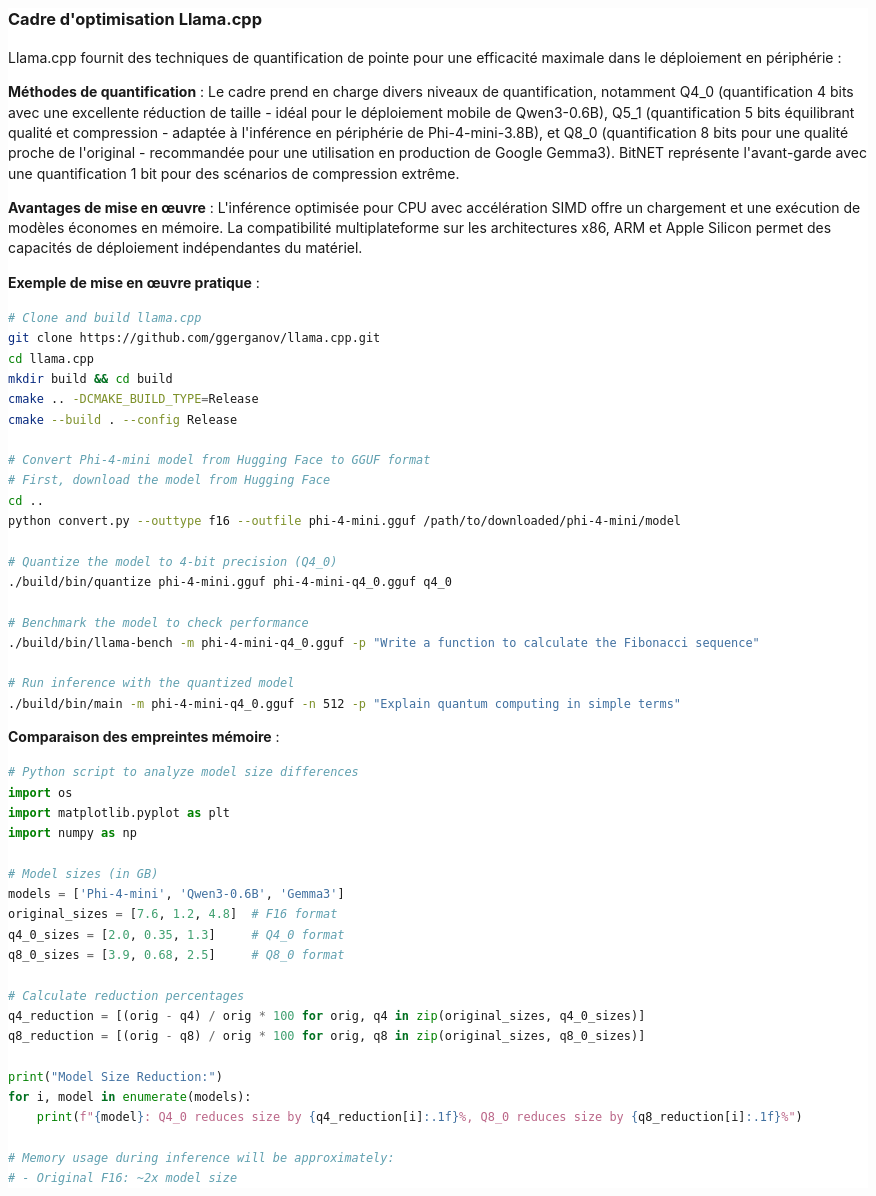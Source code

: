### Cadre d'optimisation Llama.cpp

Llama.cpp fournit des techniques de quantification de pointe pour une efficacité maximale dans le déploiement en périphérie :

**Méthodes de quantification** : Le cadre prend en charge divers niveaux de quantification, notamment Q4_0 (quantification 4 bits avec une excellente réduction de taille - idéal pour le déploiement mobile de Qwen3-0.6B), Q5_1 (quantification 5 bits équilibrant qualité et compression - adaptée à l'inférence en périphérie de Phi-4-mini-3.8B), et Q8_0 (quantification 8 bits pour une qualité proche de l'original - recommandée pour une utilisation en production de Google Gemma3). BitNET représente l'avant-garde avec une quantification 1 bit pour des scénarios de compression extrême.

**Avantages de mise en œuvre** : L'inférence optimisée pour CPU avec accélération SIMD offre un chargement et une exécution de modèles économes en mémoire. La compatibilité multiplateforme sur les architectures x86, ARM et Apple Silicon permet des capacités de déploiement indépendantes du matériel.

**Exemple de mise en œuvre pratique** :

```bash
# Clone and build llama.cpp
git clone https://github.com/ggerganov/llama.cpp.git
cd llama.cpp
mkdir build && cd build
cmake .. -DCMAKE_BUILD_TYPE=Release
cmake --build . --config Release

# Convert Phi-4-mini model from Hugging Face to GGUF format
# First, download the model from Hugging Face
cd ..
python convert.py --outtype f16 --outfile phi-4-mini.gguf /path/to/downloaded/phi-4-mini/model

# Quantize the model to 4-bit precision (Q4_0)
./build/bin/quantize phi-4-mini.gguf phi-4-mini-q4_0.gguf q4_0

# Benchmark the model to check performance
./build/bin/llama-bench -m phi-4-mini-q4_0.gguf -p "Write a function to calculate the Fibonacci sequence"

# Run inference with the quantized model
./build/bin/main -m phi-4-mini-q4_0.gguf -n 512 -p "Explain quantum computing in simple terms"
```

**Comparaison des empreintes mémoire** :

```python
# Python script to analyze model size differences
import os
import matplotlib.pyplot as plt
import numpy as np

# Model sizes (in GB)
models = ['Phi-4-mini', 'Qwen3-0.6B', 'Gemma3']
original_sizes = [7.6, 1.2, 4.8]  # F16 format
q4_0_sizes = [2.0, 0.35, 1.3]     # Q4_0 format
q8_0_sizes = [3.9, 0.68, 2.5]     # Q8_0 format

# Calculate reduction percentages
q4_reduction = [(orig - q4) / orig * 100 for orig, q4 in zip(original_sizes, q4_0_sizes)]
q8_reduction = [(orig - q8) / orig * 100 for orig, q8 in zip(original_sizes, q8_0_sizes)]

print("Model Size Reduction:")
for i, model in enumerate(models):
    print(f"{model}: Q4_0 reduces size by {q4_reduction[i]:.1f}%, Q8_0 reduces size by {q8_reduction[i]:.1f}%")

# Memory usage during inference will be approximately:
# - Original F16: ~2x model size
```